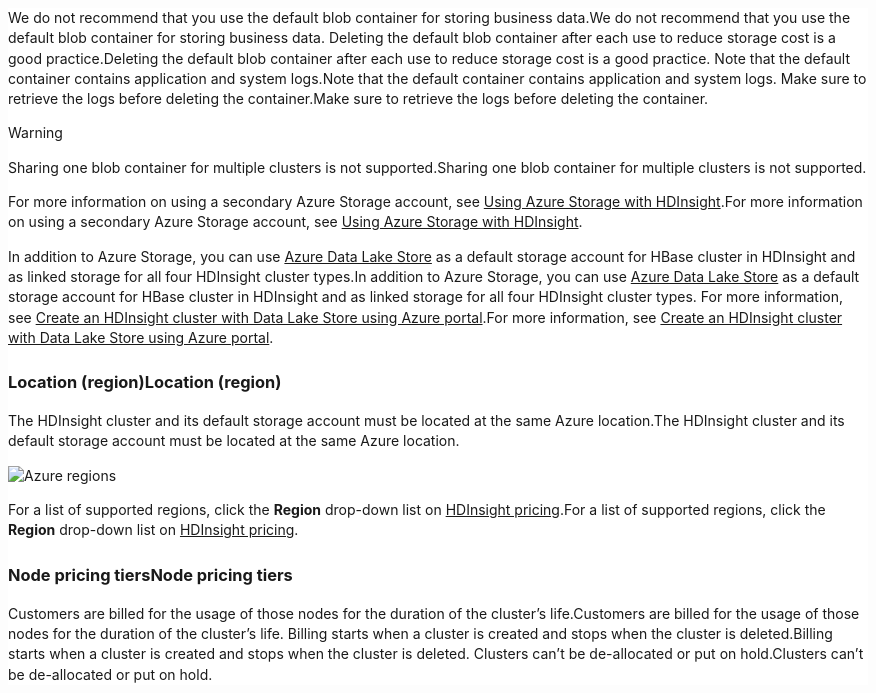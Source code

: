 <span data-ttu-id="c94fc-312">We do not recommend that you use the default blob container for storing business data.</span><span class="sxs-lookup"><span data-stu-id="c94fc-312">We do not recommend that you use the default blob container for storing business data.</span></span> <span data-ttu-id="c94fc-313">Deleting the default blob container after each use to reduce storage cost is a good practice.</span><span class="sxs-lookup"><span data-stu-id="c94fc-313">Deleting the default blob container after each use to reduce storage cost is a good practice.</span></span> <span data-ttu-id="c94fc-314">Note that the default container contains application and system logs.</span><span class="sxs-lookup"><span data-stu-id="c94fc-314">Note that the default container contains application and system logs.</span></span> <span data-ttu-id="c94fc-315">Make sure to retrieve the logs before deleting the container.</span><span class="sxs-lookup"><span data-stu-id="c94fc-315">Make sure to retrieve the logs before deleting the container.</span></span>

> [!WARNING]
> <span data-ttu-id="c94fc-316">Sharing one blob container for multiple clusters is not supported.</span><span class="sxs-lookup"><span data-stu-id="c94fc-316">Sharing one blob container for multiple clusters is not supported.</span></span>

<span data-ttu-id="c94fc-317">For more information on using a secondary Azure Storage account, see [Using Azure Storage with HDInsight](hdinsight-hadoop-use-blob-storage.md).</span><span class="sxs-lookup"><span data-stu-id="c94fc-317">For more information on using a secondary Azure Storage account, see [Using Azure Storage with HDInsight](hdinsight-hadoop-use-blob-storage.md).</span></span>

<span data-ttu-id="c94fc-318">In addition to Azure Storage, you can use [Azure Data Lake Store](../data-lake-store/data-lake-store-overview.md) as a default storage account for HBase cluster in HDInsight and as linked storage for all four HDInsight cluster types.</span><span class="sxs-lookup"><span data-stu-id="c94fc-318">In addition to Azure Storage, you can use [Azure Data Lake Store](../data-lake-store/data-lake-store-overview.md) as a default storage account for HBase cluster in HDInsight and as linked storage for all four HDInsight cluster types.</span></span> <span data-ttu-id="c94fc-319">For more information, see [Create an HDInsight cluster with Data Lake Store using Azure portal](../data-lake-store/data-lake-store-hdinsight-hadoop-use-portal.md).</span><span class="sxs-lookup"><span data-stu-id="c94fc-319">For more information, see [Create an HDInsight cluster with Data Lake Store using Azure portal](../data-lake-store/data-lake-store-hdinsight-hadoop-use-portal.md).</span></span>

### <a name="location-region"></a><span data-ttu-id="c94fc-320">Location (region)</span><span class="sxs-lookup"><span data-stu-id="c94fc-320">Location (region)</span></span>
<span data-ttu-id="c94fc-321">The HDInsight cluster and its default storage account must be located at the same Azure location.</span><span class="sxs-lookup"><span data-stu-id="c94fc-321">The HDInsight cluster and its default storage account must be located at the same Azure location.</span></span>

![Azure regions](https://docstestmedia1.blob.core.windows.net/azure-media/articles/hdinsight/media/hdinsight-provision-clusters/Azure.regions.png)

<span data-ttu-id="c94fc-323">For a list of supported regions, click the **Region** drop-down list on [HDInsight pricing](https://go.microsoft.com/fwLink/?LinkID=282635&clcid=0x409).</span><span class="sxs-lookup"><span data-stu-id="c94fc-323">For a list of supported regions, click the **Region** drop-down list on [HDInsight pricing](https://go.microsoft.com/fwLink/?LinkID=282635&clcid=0x409).</span></span>

### <a name="node-pricing-tiers"></a><span data-ttu-id="c94fc-324">Node pricing tiers</span><span class="sxs-lookup"><span data-stu-id="c94fc-324">Node pricing tiers</span></span>
<span data-ttu-id="c94fc-325">Customers are billed for the usage of those nodes for the duration of the cluster’s life.</span><span class="sxs-lookup"><span data-stu-id="c94fc-325">Customers are billed for the usage of those nodes for the duration of the cluster’s life.</span></span> <span data-ttu-id="c94fc-326">Billing starts when a cluster is created and stops when the cluster is deleted.</span><span class="sxs-lookup"><span data-stu-id="c94fc-326">Billing starts when a cluster is created and stops when the cluster is deleted.</span></span> <span data-ttu-id="c94fc-327">Clusters can’t be de-allocated or put on hold.</span><span class="sxs-lookup"><span data-stu-id="c94fc-327">Clusters can’t be de-allocated or put on hold.</span></span>
